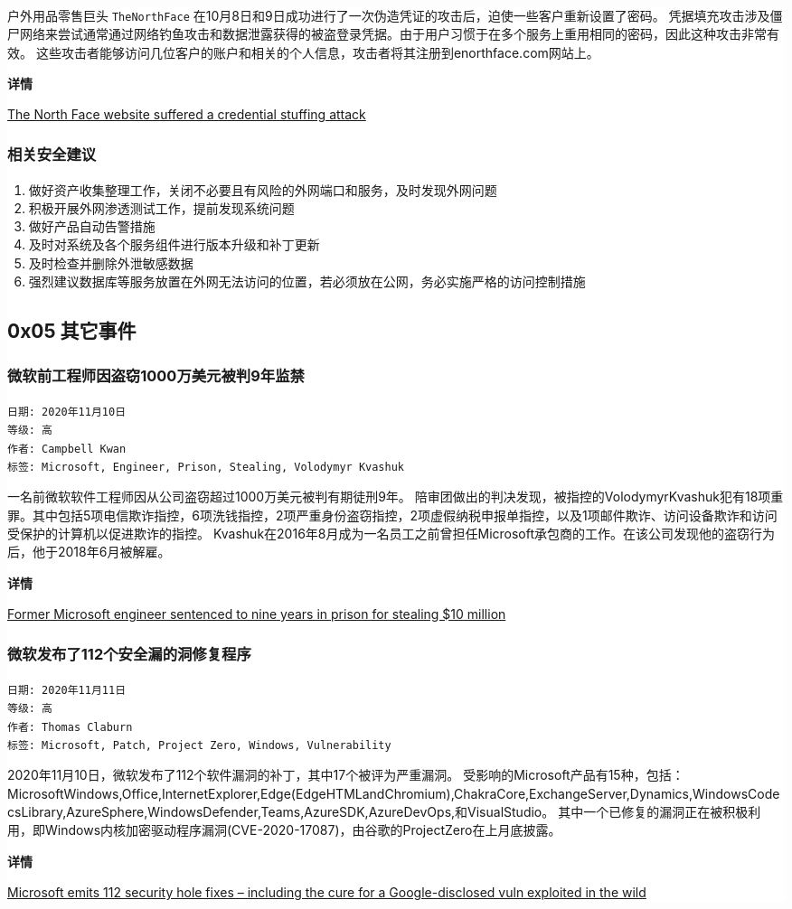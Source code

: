 户外用品零售巨头 `TheNorthFace` 在10月8日和9日成功进行了一次伪造凭证的攻击后，迫使一些客户重新设置了密码。 凭据填充攻击涉及僵尸网络来尝试通常通过网络钓鱼攻击和数据泄露获得的被盗登录凭据。由于用户习惯于在多个服务上重用相同的密码，因此这种攻击非常有效。 这些攻击者能够访问几位客户的账户和相关的个人信息，攻击者将其注册到enorthface.com网站上。

**详情**

[The North Face website suffered a credential stuffing attack](https://securityaffairs.co/wordpress/110952/data-breach/the-north-face-credential-stuffing.html)

### **相关安全建议**
1. 做好资产收集整理工作，关闭不必要且有风险的外网端口和服务，及时发现外网问题
1. 积极开展外网渗透测试工作，提前发现系统问题
1. 做好产品自动告警措施
1. 及时对系统及各个服务组件进行版本升级和补丁更新
1. 及时检查并删除外泄敏感数据
1. 强烈建议数据库等服务放置在外网无法访问的位置，若必须放在公网，务必实施严格的访问控制措施


## 0x05 其它事件

### 微软前工程师因盗窃1000万美元被判9年监禁

```
日期: 2020年11月10日
等级: 高
作者: Campbell Kwan
标签: Microsoft, Engineer, Prison, Stealing, Volodymyr Kvashuk
```

一名前微软软件工程师因从公司盗窃超过1000万美元被判有期徒刑9年。 陪审团做出的判决发现，被指控的VolodymyrKvashuk犯有18项重罪。其中包括5项电信欺诈指控，6项洗钱指控，2项严重身份盗窃指控，2项虚假纳税申报单指控，以及1项邮件欺诈、访问设备欺诈和访问受保护的计算机以促进欺诈的指控。 Kvashuk在2016年8月成为一名员工之前曾担任Microsoft承包商的工作。在该公司发现他的盗窃行为后，他于2018年6月被解雇。

**详情**

[Former Microsoft engineer sentenced to nine years in prison for stealing $10 million](https://www.zdnet.com/article/former-microsoft-engineer-sentence-to-nine-years-in-prison-for-stealing-10-million/)

### 微软发布了112个安全漏的洞修复程序

```
日期: 2020年11月11日
等级: 高
作者: Thomas Claburn
标签: Microsoft, Patch, Project Zero, Windows, Vulnerability
```

2020年11月10日，微软发布了112个软件漏洞的补丁，其中17个被评为严重漏洞。 受影响的Microsoft产品有15种，包括：MicrosoftWindows,Office,InternetExplorer,Edge(EdgeHTMLandChromium),ChakraCore,ExchangeServer,Dynamics,WindowsCodecsLibrary,AzureSphere,WindowsDefender,Teams,AzureSDK,AzureDevOps,和VisualStudio。 其中一个已修复的漏洞正在被积极利用，即Windows内核加密驱动程序漏洞(CVE-2020-17087)，由谷歌的ProjectZero在上月底披露。

**详情**

[Microsoft emits 112 security hole fixes – including the cure for a Google-disclosed vuln exploited in the wild](https://www.theregister.com/2020/11/11/patch_tuesday_updates/)
